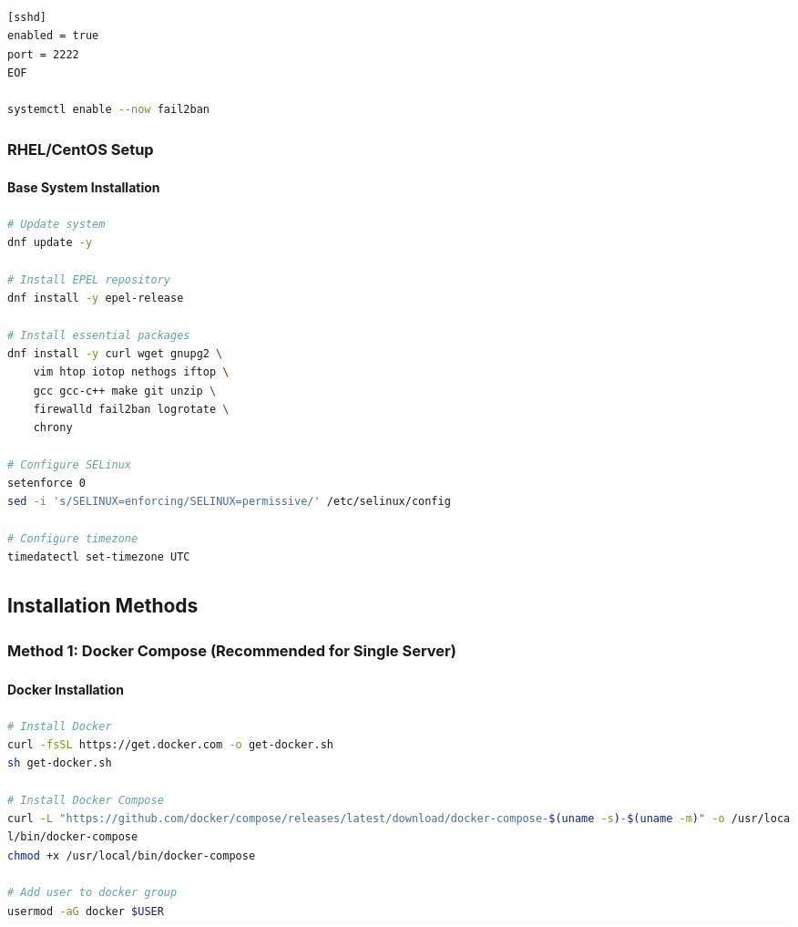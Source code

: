 ```bash
[sshd]
enabled = true
port = 2222
EOF

systemctl enable --now fail2ban
```

### RHEL/CentOS Setup

#### Base System Installation
```bash
# Update system
dnf update -y

# Install EPEL repository
dnf install -y epel-release

# Install essential packages
dnf install -y curl wget gnupg2 \
    vim htop iotop nethogs iftop \
    gcc gcc-c++ make git unzip \
    firewalld fail2ban logrotate \
    chrony

# Configure SELinux
setenforce 0
sed -i 's/SELINUX=enforcing/SELINUX=permissive/' /etc/selinux/config

# Configure timezone
timedatectl set-timezone UTC
```

## Installation Methods

### Method 1: Docker Compose (Recommended for Single Server)

#### Docker Installation
```bash
# Install Docker
curl -fsSL https://get.docker.com -o get-docker.sh
sh get-docker.sh

# Install Docker Compose
curl -L "https://github.com/docker/compose/releases/latest/download/docker-compose-$(uname -s)-$(uname -m)" -o /usr/local/bin/docker-compose
chmod +x /usr/local/bin/docker-compose

# Add user to docker group
usermod -aG docker $USER
```
